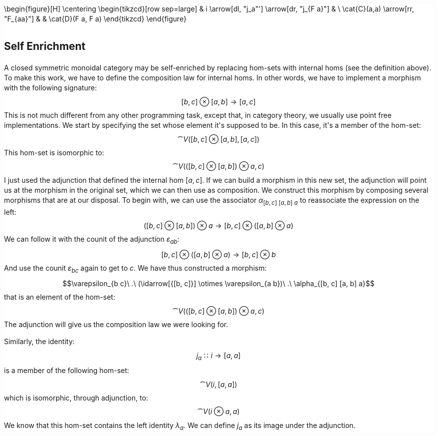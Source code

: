 
<script type="text/tikz">
\begin{tikzcd}[row sep=large]
  & i \arrow[dl, "j_a"'] \arrow[dr, "j_{F a}"] & \\
  \mathbf{C}(a,a)
  \arrow[rr, "F_{aa}"]
  & & \mathbf{D}(F a, F a)
\end{tikzcd}
</script>

\begin{figure}[H]
  \centering
  \begin{tikzcd}[row sep=large]
    & i \arrow[dl, "j_a"'] \arrow[dr, "j_{F a}"] & \\
    \cat{C}(a,a)
    \arrow[rr, "F_{aa}"]
    & & \cat{D}(F a, F a)
  \end{tikzcd}
\end{figure}

## Self Enrichment

A closed symmetric monoidal category may be self-enriched by replacing hom-sets with internal homs (see the definition above). To make this work, we have to define the composition law for internal homs. In other words, we have to implement a morphism with the following signature:
$$[b, c] \otimes [a, b] \to [a, c]$$
This is not much different from any other programming task, except that, in category theory, we usually use point free implementations. We start by specifying the set whose element it's supposed to be. In this case, it's a member of the hom-set:
$$\cat{V}([b, c] \otimes [a, b], [a, c])$$
This hom-set is isomorphic to:
$$\cat{V}(([b, c] \otimes [a, b]) \otimes a, c)$$
I just used the adjunction that defined the internal hom ${[}a, c{]}$. If we can build a morphism in this new set, the adjunction will point us at the morphism in the original set, which we can then use as composition. We construct this morphism by composing several morphisms that are at our disposal. To begin with, we can use the associator $\alpha_{[b, c]\ [a, b]\ a}$ to reassociate the expression on the left:
$$([b, c] \otimes [a, b]) \otimes a \to [b, c] \otimes ([a, b] \otimes a)$$
We can follow it with the counit of the adjunction $\varepsilon_{a b}$:
$$[b, c] \otimes ([a, b] \otimes a) \to [b, c] \otimes b$$
And use the counit $\varepsilon_{b c}$ again to get to $c$. We have thus constructed a morphism:
$$\varepsilon_{b c}\ .\ (\idarrow[{[b, c]}] \otimes \varepsilon_{a b})\ .\ \alpha_{[b, c] [a, b] a}$$
that is an element of the hom-set:
$$\cat{V}(([b, c] \otimes [a, b]) \otimes a, c)$$
The adjunction will give us the composition law we were looking for.

Similarly, the identity:
$$j_a \Colon i \to [a, a]$$
is a member of the following hom-set:
$$\cat{V}(i, [a, a])$$
which is isomorphic, through adjunction, to:
$$\cat{V}(i \otimes a, a)$$
We know that this hom-set contains the left identity $\lambda_a$. We can define $j_a$ as its image under the adjunction.
